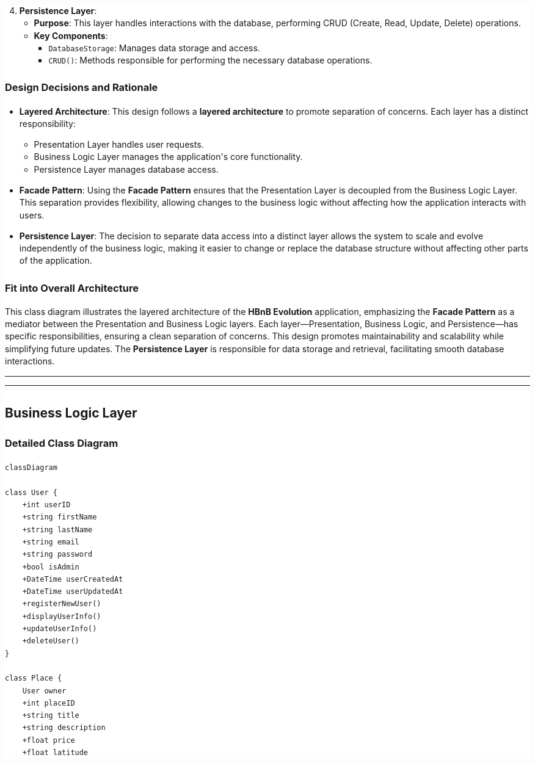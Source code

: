 4. **Persistence Layer**:
   - **Purpose**: This layer handles interactions with the database, performing CRUD (Create, Read, Update, Delete) operations.
   - **Key Components**:
     - `DatabaseStorage`: Manages data storage and access.
     - `CRUD()`: Methods responsible for performing the necessary database operations.

### Design Decisions and Rationale

- **Layered Architecture**: This design follows a **layered architecture** to promote separation of concerns. Each layer has a distinct responsibility:

  - Presentation Layer handles user requests.
  - Business Logic Layer manages the application's core functionality.
  - Persistence Layer manages database access.

- **Facade Pattern**: Using the **Facade Pattern** ensures that the Presentation Layer is decoupled from the Business Logic Layer. This separation provides flexibility, allowing changes to the business logic without affecting how the application interacts with users.

- **Persistence Layer**: The decision to separate data access into a distinct layer allows the system to scale and evolve independently of the business logic, making it easier to change or replace the database structure without affecting other parts of the application.

### Fit into Overall Architecture

This class diagram illustrates the layered architecture of the **HBnB Evolution** application, emphasizing the **Facade Pattern** as a mediator between the Presentation and Business Logic layers. Each layer—Presentation, Business Logic, and Persistence—has specific responsibilities, ensuring a clean separation of concerns. This design promotes maintainability and scalability while simplifying future updates. The **Persistence Layer** is responsible for data storage and retrieval, facilitating smooth database interactions.

---

---

## Business Logic Layer

### Detailed Class Diagram

```mermaid
classDiagram

class User {
    +int userID
    +string firstName
    +string lastName
    +string email
    +string password
    +bool isAdmin
    +DateTime userCreatedAt
    +DateTime userUpdatedAt
    +registerNewUser()
    +displayUserInfo()
    +updateUserInfo()
    +deleteUser()
}

class Place {
    User owner
    +int placeID
    +string title
    +string description
    +float price
    +float latitude
```